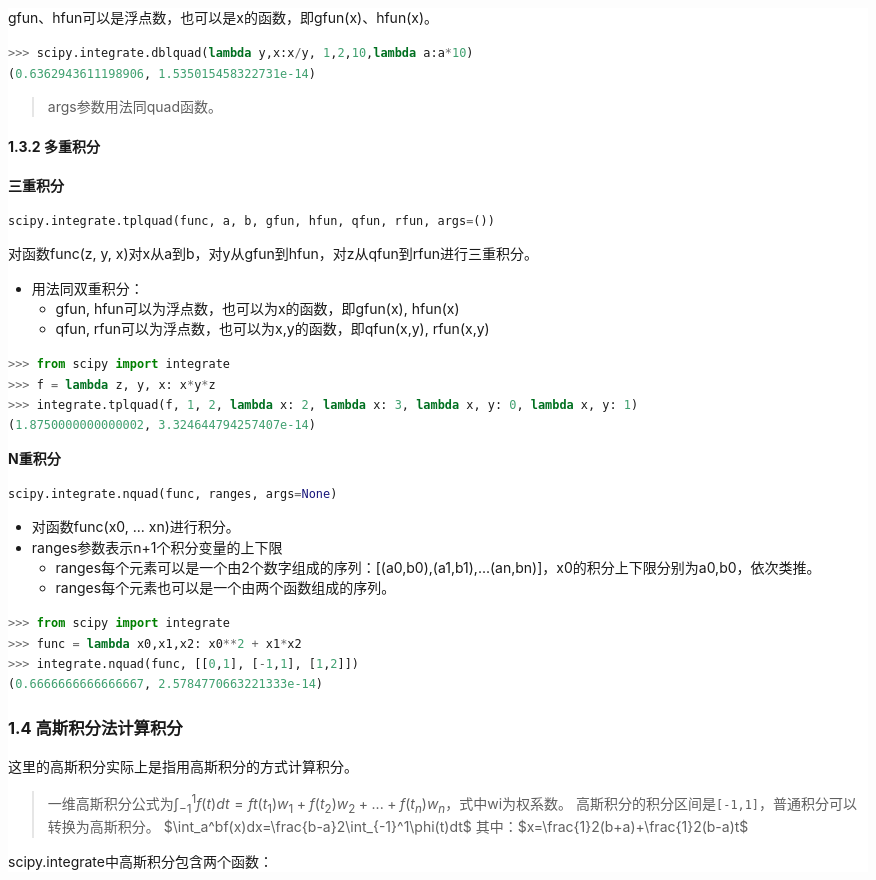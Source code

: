 gfun、hfun可以是浮点数，也可以是x的函数，即gfun(x)、hfun(x)。

```python
>>> scipy.integrate.dblquad(lambda y,x:x/y, 1,2,10,lambda a:a*10)
(0.6362943611198906, 1.535015458322731e-14)
```

> args参数用法同quad函数。

#### 1.3.2 多重积分

**三重积分**

```python
scipy.integrate.tplquad(func, a, b, gfun, hfun, qfun, rfun, args=())
```

对函数func(z, y, x)对x从a到b，对y从gfun到hfun，对z从qfun到rfun进行三重积分。

+ 用法同双重积分：
    + gfun, hfun可以为浮点数，也可以为x的函数，即gfun(x), hfun(x)
    + qfun, rfun可以为浮点数，也可以为x,y的函数，即qfun(x,y), rfun(x,y)


```python
>>> from scipy import integrate
>>> f = lambda z, y, x: x*y*z
>>> integrate.tplquad(f, 1, 2, lambda x: 2, lambda x: 3, lambda x, y: 0, lambda x, y: 1)
(1.8750000000000002, 3.324644794257407e-14)
```

**N重积分**

```python
scipy.integrate.nquad(func, ranges, args=None)
```

+ 对函数func(x0, ... xn)进行积分。
+ ranges参数表示n+1个积分变量的上下限
    + ranges每个元素可以是一个由2个数字组成的序列：[(a0,b0),(a1,b1),...(an,bn)]，x0的积分上下限分别为a0,b0，依次类推。
    + ranges每个元素也可以是一个由两个函数组成的序列。

```python
>>> from scipy import integrate
>>> func = lambda x0,x1,x2: x0**2 + x1*x2
>>> integrate.nquad(func, [[0,1], [-1,1], [1,2]])
(0.6666666666666667, 2.5784770663221333e-14)
```

### 1.4 高斯积分法计算积分

这里的高斯积分实际上是指用高斯积分的方式计算积分。

> 一维高斯积分公式为$\int_{-1}^1f(t)dt=ft(t_1)w_1+f(t_2)w_2+...+f(t_n)w_n$，式中wi为权系数。
> 高斯积分的积分区间是`[-1,1]`，普通积分可以转换为高斯积分。
> $\int_a^bf(x)dx=\frac{b-a}2\int_{-1}^1\phi(t)dt$
> 其中：$x=\frac{1}2(b+a)+\frac{1}2(b-a)t$

scipy.integrate中高斯积分包含两个函数：
